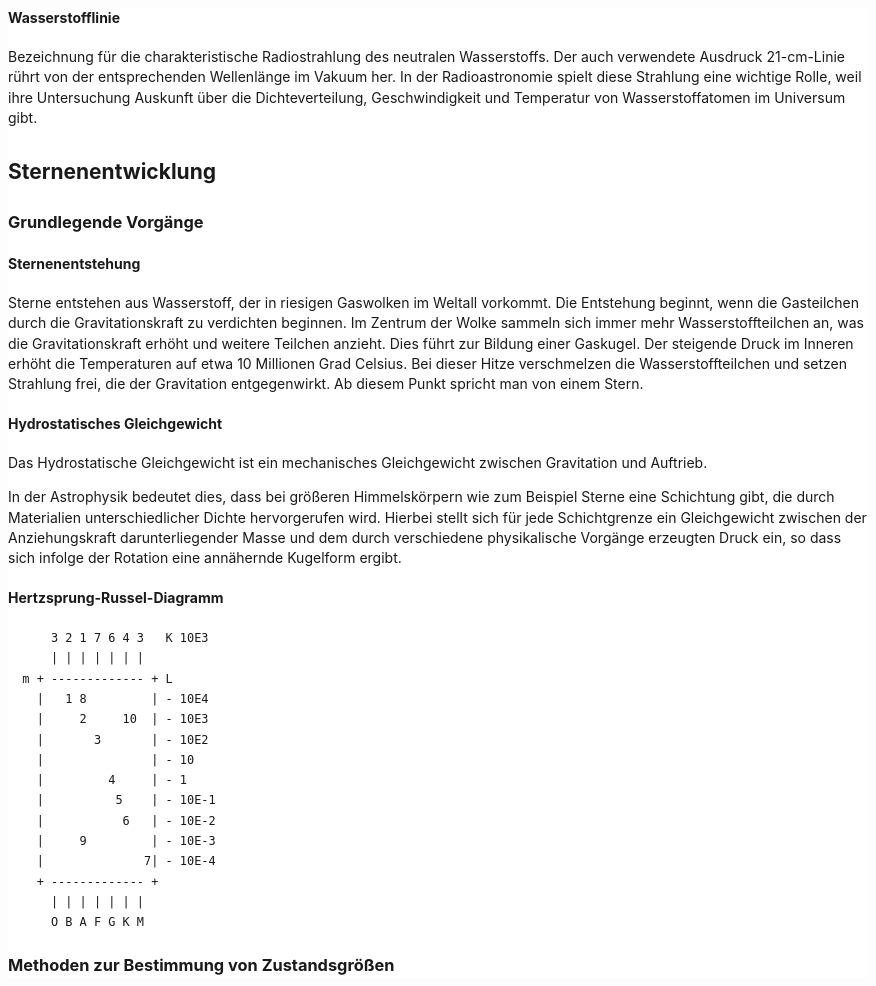 #### Wasserstofflinie

 Bezeichnung für die charakteristische Radiostrahlung des neutralen Wasserstoffs. Der auch verwendete Ausdruck 21-cm-Linie rührt von der entsprechenden Wellenlänge im Vakuum her. In der Radioastronomie spielt diese Strahlung eine wichtige Rolle, weil ihre Untersuchung Auskunft über die Dichteverteilung, Geschwindigkeit und Temperatur von Wasserstoffatomen im Universum gibt.

## Sternenentwicklung

### Grundlegende Vorgänge

#### Sternenentstehung

Sterne entstehen aus Wasserstoff, der in riesigen Gaswolken im Weltall vorkommt. Die Entstehung beginnt, wenn die Gasteilchen durch die Gravitationskraft zu verdichten beginnen. Im Zentrum der Wolke sammeln sich immer mehr Wasserstoffteilchen an, was die Gravitationskraft erhöht und weitere Teilchen anzieht. Dies führt zur Bildung einer Gaskugel. Der steigende Druck im Inneren erhöht die Temperaturen auf etwa 10 Millionen Grad Celsius. Bei dieser Hitze verschmelzen die Wasserstoffteilchen und setzen Strahlung frei, die der Gravitation entgegenwirkt. Ab diesem Punkt spricht man von einem Stern.

#### Hydrostatisches Gleichgewicht

Das Hydrostatische Gleichgewicht ist ein mechanisches Gleichgewicht zwischen Gravitation und Auftrieb.

In der Astrophysik bedeutet dies, dass bei größeren Himmelskörpern wie zum Beispiel Sterne eine Schichtung gibt, die durch Materialien unterschiedlicher Dichte hervorgerufen wird. Hierbei stellt sich für jede Schichtgrenze ein Gleichgewicht zwischen der Anziehungskraft darunterliegender Masse und dem durch verschiedene physikalische Vorgänge erzeugten Druck ein, so dass sich infolge der Rotation eine annähernde Kugelform ergibt.

#### Hertzsprung-Russel-Diagramm

```
	  3 2 1 7 6 4 3	  K 10E3	
	  |	| | | | | |				
  m	+ ------------- + L			
	|	1 8			| - 10E4	
	|	  2		10	| - 10E3	
	|	  	3		| - 10E2	
	|				| - 10		
	|		  4		| - 1		
	|		   5	| - 10E-1	
	|			6	| - 10E-2	
	|	  9			| - 10E-3	
	|			   7| - 10E-4	
	+ ------------- + 			
	  | | | | | | |				
	  O B A F G K M				
```

### Methoden zur Bestimmung von Zustandsgrößen

